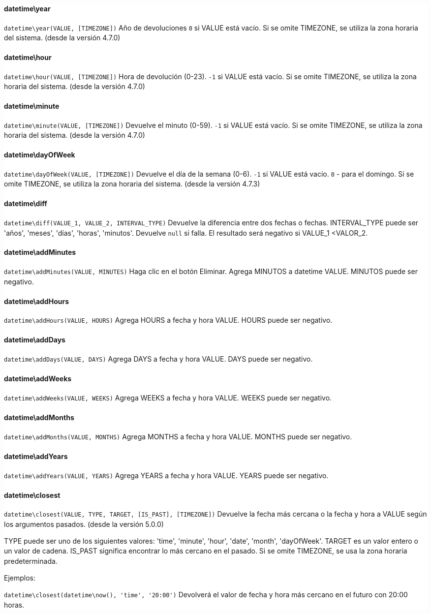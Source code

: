 #### datetime\year
`datetime\year(VALUE, [TIMEZONE])` Año de devoluciones `0` si VALUE está vacío. Si se omite TIMEZONE, se utiliza la zona horaria del sistema. (desde la versión 4.7.0)

#### datetime\hour
`datetime\hour(VALUE, [TIMEZONE])` Hora de devolución (0-23). `-1` si VALUE está vacío. Si se omite TIMEZONE, se utiliza la zona horaria del sistema. (desde la versión 4.7.0)

#### datetime\minute
`datetime\minute(VALUE, [TIMEZONE])` Devuelve el minuto (0-59). `-1` si VALUE está vacío. Si se omite TIMEZONE, se utiliza la zona horaria del sistema. (desde la versión 4.7.0)

#### datetime\dayOfWeek
`datetime\dayOfWeek(VALUE, [TIMEZONE])` Devuelve el día de la semana (0-6). `-1` si VALUE está vacío. `0` - para el domingo. Si se omite TIMEZONE, se utiliza la zona horaria del sistema. (desde la versión 4.7.3)

#### datetime\diff
`datetime\diff(VALUE_1, VALUE_2, INTERVAL_TYPE)` Devuelve la diferencia entre dos fechas o fechas. INTERVAL_TYPE puede ser 'años', 'meses', 'días', 'horas', 'minutos'. Devuelve `null` si falla. El resultado será negativo si VALUE_1 <VALOR_2.

#### datetime\addMinutes
`datetime\addMinutes(VALUE, MINUTES)` Haga clic en el botón Eliminar. Agrega MINUTOS a datetime VALUE. MINUTOS puede ser negativo.

#### datetime\addHours
`datetime\addHours(VALUE, HOURS)` Agrega HOURS a fecha y hora VALUE. HOURS puede ser negativo.

#### datetime\addDays
`datetime\addDays(VALUE, DAYS)` Agrega DAYS a fecha y hora VALUE. DAYS puede ser negativo.

#### datetime\addWeeks
`datetime\addWeeks(VALUE, WEEKS)` Agrega WEEKS a fecha y hora VALUE. WEEKS puede ser negativo.

#### datetime\addMonths
`datetime\addMonths(VALUE, MONTHS)` Agrega MONTHS a fecha y hora VALUE. MONTHS puede ser negativo.

#### datetime\addYears
`datetime\addYears(VALUE, YEARS)` Agrega YEARS a fecha y hora VALUE. YEARS puede ser negativo.

#### datetime\closest
`datetime\closest(VALUE, TYPE, TARGET, [IS_PAST], [TIMEZONE])` Devuelve la fecha más cercana o la fecha y hora a VALUE según los argumentos pasados. (desde la versión 5.0.0)

TYPE puede ser uno de los siguientes valores: 'time', 'minute', 'hour', 'date', 'month', 'dayOfWeek'. TARGET es un valor entero o un valor de cadena. IS_PAST significa encontrar lo más cercano en el pasado. Si se omite TIMEZONE, se usa la zona horaria predeterminada.

Ejemplos:

`datetime\closest(datetime\now(), 'time', '20:00')` Devolverá el valor de fecha y hora más cercano en el futuro con 20:00 horas.
